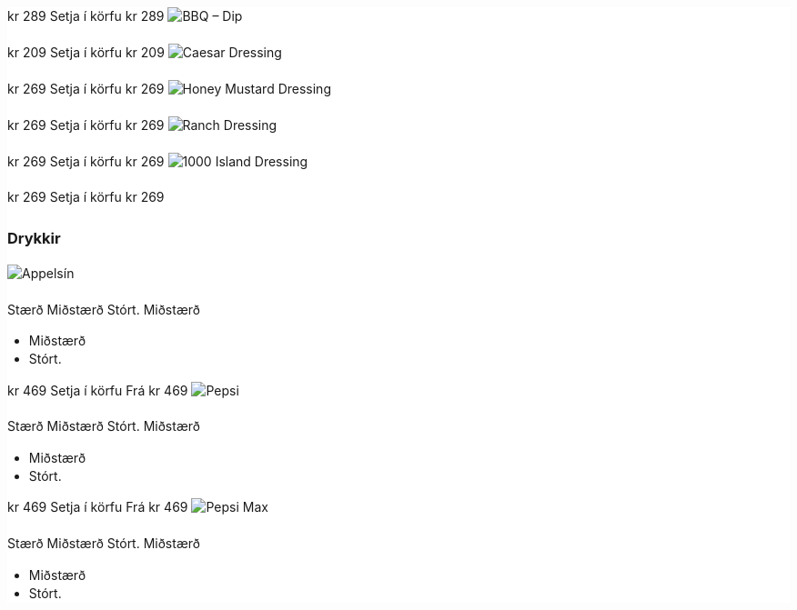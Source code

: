 ####  [ ](https://www.kfc.is/menu)
kr 289 Setja í körfu
kr 289 
![BBQ – Dip](https://d3ed0bx5qudxt4.cloudfront.net/912123354)
####  [ ](https://www.kfc.is/menu)
kr 209 Setja í körfu
kr 209 
![Caesar Dressing](https://d3ed0bx5qudxt4.cloudfront.net/912123716)
####  [ ](https://www.kfc.is/menu)
kr 269 Setja í körfu
kr 269 
![Honey Mustard Dressing](https://d3ed0bx5qudxt4.cloudfront.net/912123579)
####  [ ](https://www.kfc.is/menu)
kr 269 Setja í körfu
kr 269 
![Ranch Dressing](https://d3ed0bx5qudxt4.cloudfront.net/912123725)
####  [ ](https://www.kfc.is/menu)
kr 269 Setja í körfu
kr 269 
![1000 Island Dressing](https://d3ed0bx5qudxt4.cloudfront.net/912123064)
####  [ ](https://www.kfc.is/menu)
kr 269 Setja í körfu
kr 269 
###  Drykkir 
![Appelsín](https://d3ed0bx5qudxt4.cloudfront.net/912123497)
####  [ ](https://www.kfc.is/menu)
Stærð  Miðstærð  Stórt. 
Miðstærð 
  * Miðstærð 
  * Stórt. 


kr 469 Setja í körfu
Frá 
kr 469 
![Pepsi](https://d3ed0bx5qudxt4.cloudfront.net/912123645)
####  [ ](https://www.kfc.is/menu)
Stærð  Miðstærð  Stórt. 
Miðstærð 
  * Miðstærð 
  * Stórt. 


kr 469 Setja í körfu
Frá 
kr 469 
![Pepsi Max](https://d3ed0bx5qudxt4.cloudfront.net/912123049)
####  [ ](https://www.kfc.is/menu)
Stærð  Miðstærð  Stórt. 
Miðstærð 
  * Miðstærð 
  * Stórt. 
